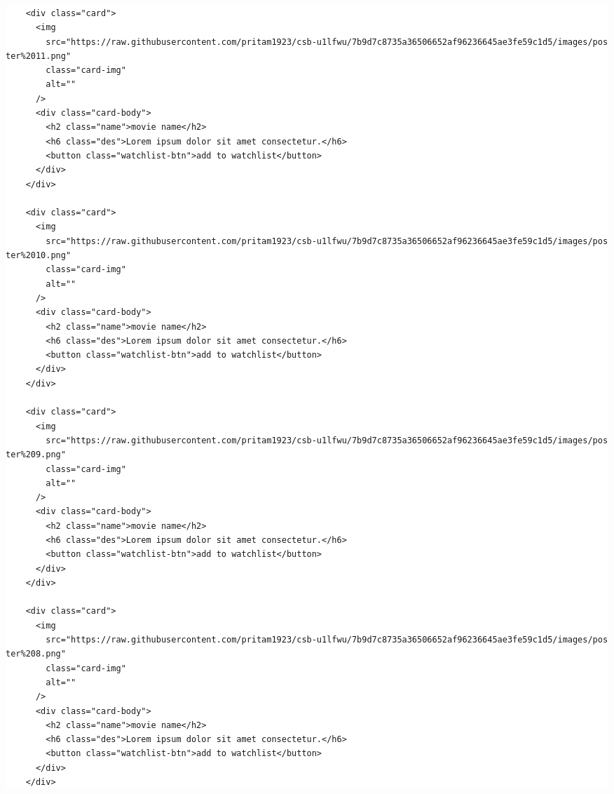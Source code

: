         <div class="card">
          <img
            src="https://raw.githubusercontent.com/pritam1923/csb-u1lfwu/7b9d7c8735a36506652af96236645ae3fe59c1d5/images/poster%2011.png"
            class="card-img"
            alt=""
          />
          <div class="card-body">
            <h2 class="name">movie name</h2>
            <h6 class="des">Lorem ipsum dolor sit amet consectetur.</h6>
            <button class="watchlist-btn">add to watchlist</button>
          </div>
        </div>

        <div class="card">
          <img
            src="https://raw.githubusercontent.com/pritam1923/csb-u1lfwu/7b9d7c8735a36506652af96236645ae3fe59c1d5/images/poster%2010.png"
            class="card-img"
            alt=""
          />
          <div class="card-body">
            <h2 class="name">movie name</h2>
            <h6 class="des">Lorem ipsum dolor sit amet consectetur.</h6>
            <button class="watchlist-btn">add to watchlist</button>
          </div>
        </div>

        <div class="card">
          <img
            src="https://raw.githubusercontent.com/pritam1923/csb-u1lfwu/7b9d7c8735a36506652af96236645ae3fe59c1d5/images/poster%209.png"
            class="card-img"
            alt=""
          />
          <div class="card-body">
            <h2 class="name">movie name</h2>
            <h6 class="des">Lorem ipsum dolor sit amet consectetur.</h6>
            <button class="watchlist-btn">add to watchlist</button>
          </div>
        </div>

        <div class="card">
          <img
            src="https://raw.githubusercontent.com/pritam1923/csb-u1lfwu/7b9d7c8735a36506652af96236645ae3fe59c1d5/images/poster%208.png"
            class="card-img"
            alt=""
          />
          <div class="card-body">
            <h2 class="name">movie name</h2>
            <h6 class="des">Lorem ipsum dolor sit amet consectetur.</h6>
            <button class="watchlist-btn">add to watchlist</button>
          </div>
        </div>

